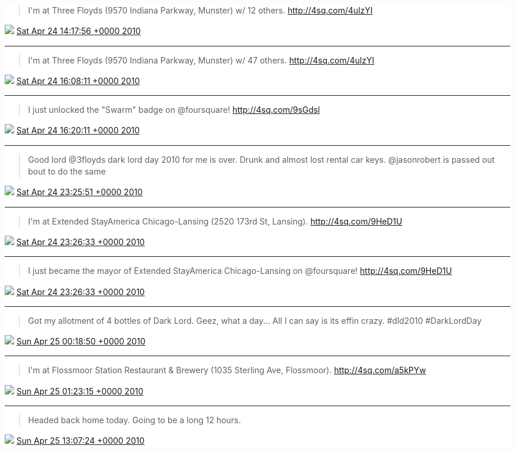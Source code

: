> I'm at Three Floyds (9570 Indiana Parkway, Munster) w/ 12 others. http://4sq.com/4ulzYI

<img src="media/tweet.ico" width="12" /> [Sat Apr 24 14:17:56 +0000 2010](https://twitter.com/nhudson/status/12764759923)

----

> I'm at Three Floyds (9570 Indiana Parkway, Munster) w/ 47 others. http://4sq.com/4ulzYI

<img src="media/tweet.ico" width="12" /> [Sat Apr 24 16:08:11 +0000 2010](https://twitter.com/nhudson/status/12770372100)

----

> I just unlocked the "Swarm" badge on @foursquare! http://4sq.com/9sGdsl

<img src="media/tweet.ico" width="12" /> [Sat Apr 24 16:20:11 +0000 2010](https://twitter.com/nhudson/status/12770989429)

----

> Good lord @3floyds  dark lord day 2010 for me is over. Drunk and almost lost rental car keys. @jasonrobert is passed out bout to do the same

<img src="media/tweet.ico" width="12" /> [Sat Apr 24 23:25:51 +0000 2010](https://twitter.com/nhudson/status/12789120036)

----

> I'm at Extended StayAmerica Chicago-Lansing (2520 173rd St, Lansing). http://4sq.com/9HeD1U

<img src="media/tweet.ico" width="12" /> [Sat Apr 24 23:26:33 +0000 2010](https://twitter.com/nhudson/status/12789149116)

----

> I just became the mayor of Extended StayAmerica Chicago-Lansing on @foursquare! http://4sq.com/9HeD1U

<img src="media/tweet.ico" width="12" /> [Sat Apr 24 23:26:33 +0000 2010](https://twitter.com/nhudson/status/12789148987)

----

> Got my allotment of 4 bottles of Dark Lord.  Geez, what a day... All I can say is its effin crazy. #dld2010 #DarkLordDay

<img src="media/tweet.ico" width="12" /> [Sun Apr 25 00:18:50 +0000 2010](https://twitter.com/nhudson/status/12791399355)

----

> I'm at Flossmoor Station Restaurant & Brewery (1035 Sterling Ave, Flossmoor). http://4sq.com/a5kPYw

<img src="media/tweet.ico" width="12" /> [Sun Apr 25 01:23:15 +0000 2010](https://twitter.com/nhudson/status/12794287583)

----

> Headed back home today. Going to be a long 12 hours.

<img src="media/tweet.ico" width="12" /> [Sun Apr 25 13:07:24 +0000 2010](https://twitter.com/nhudson/status/12820540716)
